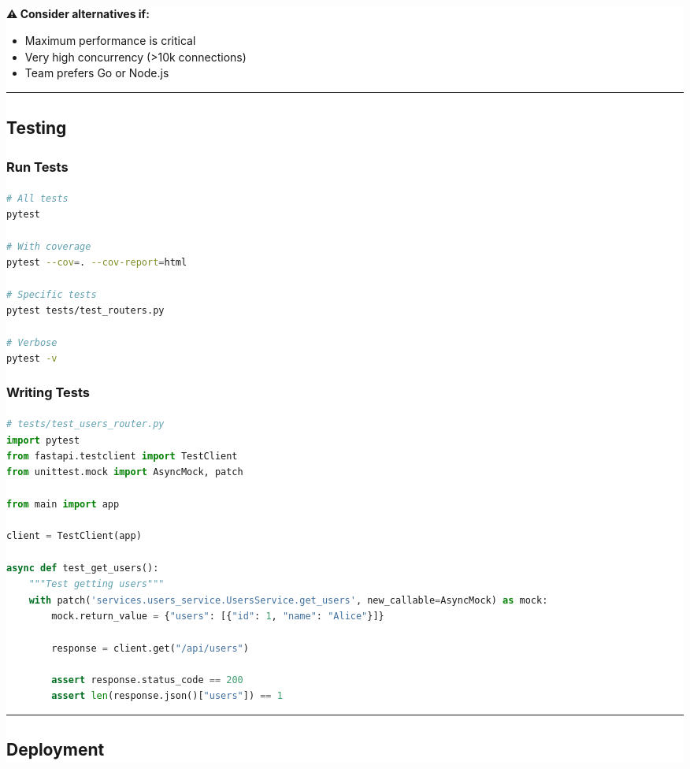 **⚠️ Consider alternatives if:**
- Maximum performance is critical
- Very high concurrency (>10k connections)
- Team prefers Go or Node.js

---

## Testing

### Run Tests

```bash
# All tests
pytest

# With coverage
pytest --cov=. --cov-report=html

# Specific tests
pytest tests/test_routers.py

# Verbose
pytest -v
```

### Writing Tests

```python
# tests/test_users_router.py
import pytest
from fastapi.testclient import TestClient
from unittest.mock import AsyncMock, patch

from main import app

client = TestClient(app)

async def test_get_users():
    """Test getting users"""
    with patch('services.users_service.UsersService.get_users', new_callable=AsyncMock) as mock:
        mock.return_value = {"users": [{"id": 1, "name": "Alice"}]}
        
        response = client.get("/api/users")
        
        assert response.status_code == 200
        assert len(response.json()["users"]) == 1
```

---

## Deployment
